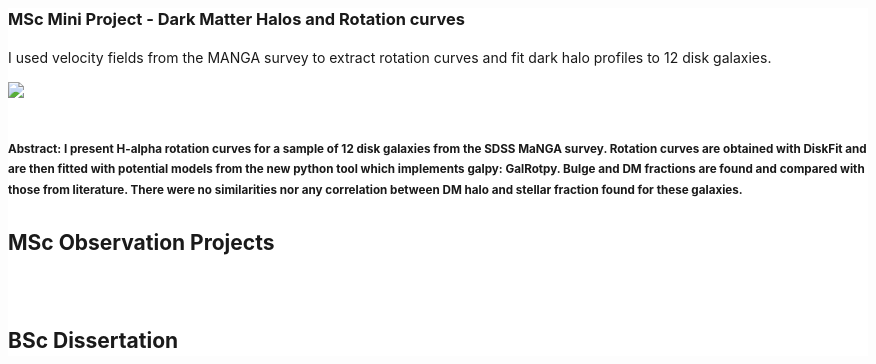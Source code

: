 <div class="section-wrapper">
  <section class="section project" id="project">
    <div id="project-text">
      <h3 class="paragraph-text justify-text"> MSc Mini Project - Dark Matter Halos and Rotation curves</h3>
      <p class="paragraph-text justify-text"> I used velocity fields from the MANGA survey to extract rotation curves and fit dark halo profiles to 12 disk galaxies.</p>
      <div class="proj_img">
        <img src="../Images/project/manga_proj.jpg"  width = "49%">
        <iframe src="../Images/project/MaNGA_project_report.pdf" width="49%" height="440px"> </iframe>
      </div>
      <br>
      <p class="paragraph-text justify-text"> <small> <b>Abstract: I present H-alpha rotation curves for a sample of 12 disk galaxies from the SDSS MaNGA survey.  Rotation curves are obtained with DiskFit and are then fitted with potential models from the new python tool which implements galpy: GalRotpy. Bulge and DM fractions are found and compared with those from literature. There were no similarities nor any correlation between DM halo and stellar fraction found for 
     these galaxies.</b></small></p>
    </div>
  </section>
</div>

<div> 
  <h2> MSc Observation Projects </h2>
  <p> </p>
  <br>
</div>

  <h2> BSc Dissertation </h2>
  <p> </p>

</div>

